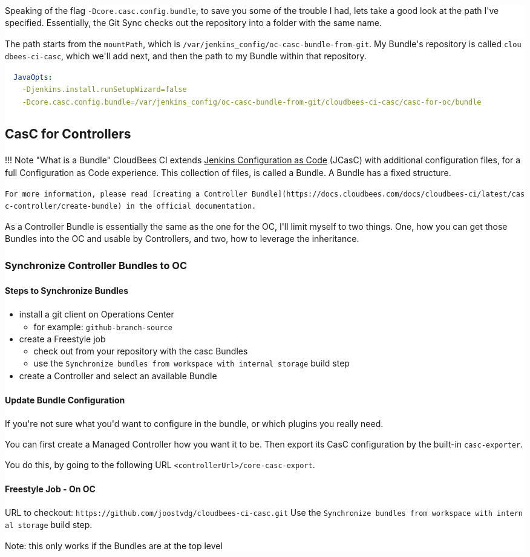Speaking of the flag `-Dcore.casc.config.bundle`, to save you some of the trouble I had, lets take a good look at the path I've specified. Essentially, the Git Sync checks out the repository into a folder with the same name.

The path starts from the `mountPath`, which is `/var/jenkins_config/oc-casc-bundle-from-git`.
My Bundle's repository is called `cloudbees-ci-casc`, which we'll add next, and then the path to my Bundle within that repository.

```yaml title="values/cbci.yaml.gotmpl"
  JavaOpts:
    -Djenkins.install.runSetupWizard=false
    -Dcore.casc.config.bundle=/var/jenkins_config/oc-casc-bundle-from-git/cloudbees-ci-casc/casc-for-oc/bundle
```

## CasC for Controllers

!!! Note "What is a Bundle"
    CloudBees CI extends [Jenkins Configuration as Code](https://www.jenkins.io/projects/jcasc/) (JCasC) with additional configuration files, for a full Configuration as Code experience. This collection of files, is called a Bundle. A Bundle has a fixed structure.

    For more information, please read [creating a Controller Bundle](https://docs.cloudbees.com/docs/cloudbees-ci/latest/casc-controller/create-bundle) in the official documentation.

As a Controller Bundle is essentially the same as the one for the OC, I'll limit myself to two things.
One, how you can get those Bundles into the OC and usable by Controllers, and two, how to leverage the inheritance.

### Synchronize Controller Bundles to OC

#### Steps to Synchronize Bundles

* install a git client on Operations Center
  * for example: `github-branch-source`
* create a Freestyle job
  * check out from your repository with the casc Bundles
  * use the `Synchronize bundles from workspace with internal storage` build step
* create a Controller and select an available Bundle

#### Update Bundle Configuration

If you're not sure what you'd want to configure in the bundle, or which plugins you really need.

You can first create a Managed Controller how you want it to be. Then export its CasC configuration by the built-in   `casc-exporter`.

You do this, by going to the following URL `<controllerUrl>/core-casc-export`.

#### Freestyle Job - On OC

URL to checkout: `https://github.com/joostvdg/cloudbees-ci-casc.git`
Use the `Synchronize bundles from workspace with internal storage` build step.

Note: this only works if the Bundles are at the top level
